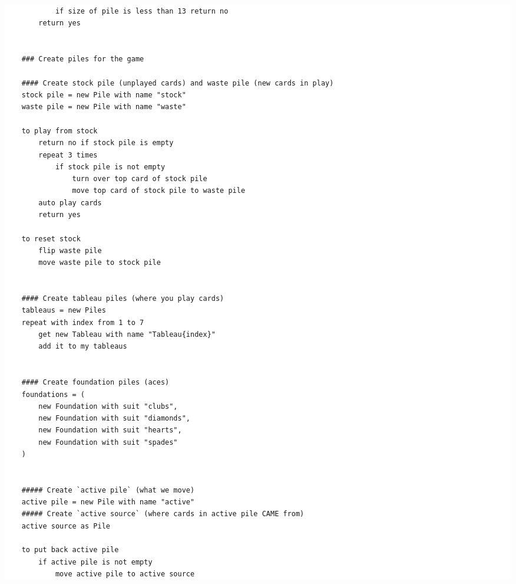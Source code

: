 ```
			if size of pile is less than 13 return no
		return yes


	### Create piles for the game

	#### Create stock pile (unplayed cards) and waste pile (new cards in play)
	stock pile = new Pile with name "stock"
	waste pile = new Pile with name "waste"

	to play from stock
		return no if stock pile is empty
		repeat 3 times
			if stock pile is not empty
				turn over top card of stock pile
				move top card of stock pile to waste pile
		auto play cards
		return yes

	to reset stock
		flip waste pile
		move waste pile to stock pile


	#### Create tableau piles (where you play cards)
	tableaus = new Piles
	repeat with index from 1 to 7
		get new Tableau with name "Tableau{index}"
		add it to my tableaus


	#### Create foundation piles (aces)
	foundations = (
		new Foundation with suit "clubs",
		new Foundation with suit "diamonds",
		new Foundation with suit "hearts",
		new Foundation with suit "spades"
	)


	##### Create `active pile` (what we move)
	active pile = new Pile with name "active"
	##### Create `active source` (where cards in active pile CAME from)
	active source as Pile

	to put back active pile
		if active pile is not empty
			move active pile to active source
```
